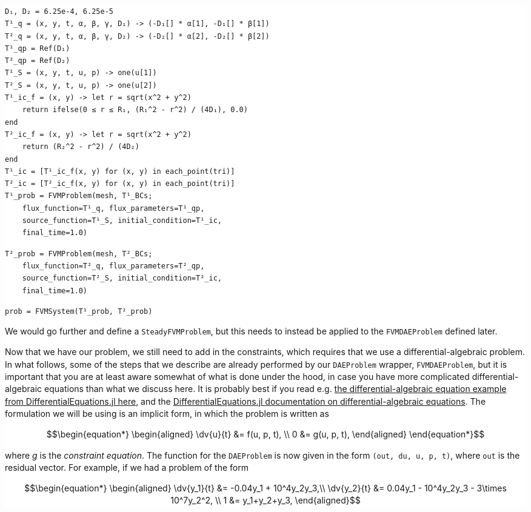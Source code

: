 ````@example mean_exit_time_on_a_compound_disk_and_differential_algebraic_equations
D₁, D₂ = 6.25e-4, 6.25e-5
T¹_q = (x, y, t, α, β, γ, D₁) -> (-D₁[] * α[1], -D₁[] * β[1])
T²_q = (x, y, t, α, β, γ, D₂) -> (-D₂[] * α[2], -D₂[] * β[2])
T¹_qp = Ref(D₁)
T²_qp = Ref(D₂)
T¹_S = (x, y, t, u, p) -> one(u[1])
T²_S = (x, y, t, u, p) -> one(u[2])
T¹_ic_f = (x, y) -> let r = sqrt(x^2 + y^2)
    return ifelse(0 ≤ r ≤ R₁, (R₁^2 - r^2) / (4D₁), 0.0)
end
T²_ic_f = (x, y) -> let r = sqrt(x^2 + y^2)
    return (R₂^2 - r^2) / (4D₂)
end
T¹_ic = [T¹_ic_f(x, y) for (x, y) in each_point(tri)]
T²_ic = [T²_ic_f(x, y) for (x, y) in each_point(tri)]
T¹_prob = FVMProblem(mesh, T¹_BCs;
    flux_function=T¹_q, flux_parameters=T¹_qp,
    source_function=T¹_S, initial_condition=T¹_ic,
    final_time=1.0)
````

````@example mean_exit_time_on_a_compound_disk_and_differential_algebraic_equations
T²_prob = FVMProblem(mesh, T²_BCs;
    flux_function=T²_q, flux_parameters=T²_qp,
    source_function=T²_S, initial_condition=T²_ic,
    final_time=1.0)
````

````@example mean_exit_time_on_a_compound_disk_and_differential_algebraic_equations
prob = FVMSystem(T¹_prob, T²_prob)
````

We would go further and define a `SteadyFVMProblem`, but this needs to
instead be applied to the `FVMDAEProblem` defined later.

Now that we have our problem,
we still need to add in the constraints, which requires that
we use a differential-algebraic problem. In what follows,
some of the steps that we describe are already performed by our `DAEProblem`
wrapper, `FVMDAEProblem`, but it is important that you are at least
aware somewhat of what is done under the hood, in case you have more complicated
differential-algebraic equations than what we discuss here. It is
probably best if you read e.g. [the differential-algebraic equation example from DifferentialEquations.jl here](https://docs.sciml.ai/DiffEqDocs/stable/tutorials/dae_example/),
and the [DifferentialEquations.jl documentation on differential-algebraic equations](https://docs.sciml.ai/DiffEqDocs/stable/types/dae_types/).
The formulation we will be using is an implicit form,
in which the problem is written as
```math
\begin{equation*}
\begin{aligned}
\dv{u}{t} &= f(u, p, t), \\
0 &= g(u, p, t),
\end{aligned}
\end{equation*}
```
where $g$ is the _constraint equation_. The function for the `DAEProblem` is now given in the form
`(out, du, u, p, t)`, where `out` is the residual vector. For example, if we had a problem of the form
```math
\begin{equation*}
\begin{aligned}
\dv{y_1}{t} &= -0.04y_1 + 10^4y_2y_3,\\
\dv{y_2}{t} &= 0.04y_1 - 10^4y_2y_3 - 3\times 10^7y_2^2, \\
1 &= y_1+y_2+y_3,
\end{aligned}
```

[^1]: See [Simpson et al. (2021)](https://iopscience.iop.org/article/10.1088/1367-2630/abe60d) and [Carr et al. (2022)](https://iopscience.iop.org/article/10.1088/1751-8121/ac4a1d).